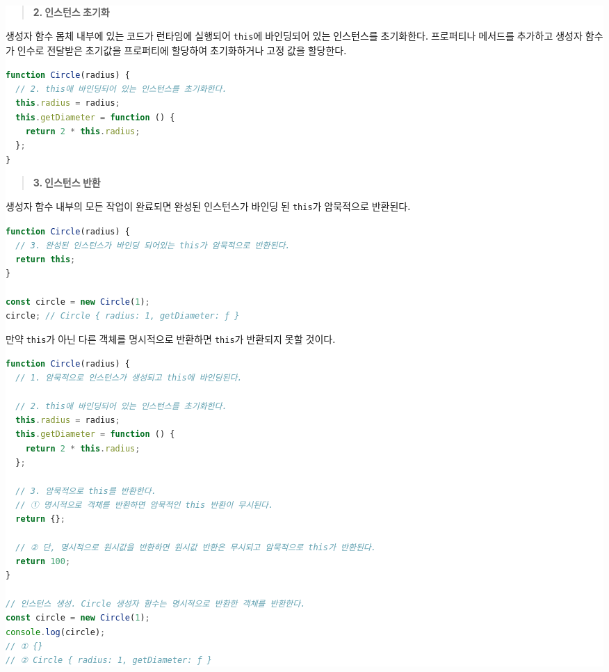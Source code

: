 > **2. 인스턴스 초기화**

생성자 함수 몸체 내부에 있는 코드가 런타임에 실행되어 `this`에 바인딩되어 있는 인스턴스를 초기화한다. 프로퍼티나 메서드를 추가하고 생성자 함수가 인수로 전달받은 초기값을 프로퍼티에 할당하여 초기화하거나 고정 값을 할당한다.

```javascript
function Circle(radius) {
  // 2. this에 바인딩되어 있는 인스턴스를 초기화한다.
  this.radius = radius;
  this.getDiameter = function () {
    return 2 * this.radius;
  };
}
```

> **3. 인스턴스 반환**

생성자 함수 내부의 모든 작업이 완료되면 완성된 인스턴스가 바인딩 된 `this`가 암묵적으로 반환된다.

```javascript
function Circle(radius) {
  // 3. 완성된 인스턴스가 바인딩 되어있는 this가 암묵적으로 반환된다.
  return this;
}

const circle = new Circle(1);
circle; // Circle { radius: 1, getDiameter: ƒ }
```

만약 `this`가 아닌 다른 객체를 명시적으로 반환하면 `this`가 반환되지 못할 것이다.

```javascript
function Circle(radius) {
  // 1. 암묵적으로 인스턴스가 생성되고 this에 바인딩된다.

  // 2. this에 바인딩되어 있는 인스턴스를 초기화한다.
  this.radius = radius;
  this.getDiameter = function () {
    return 2 * this.radius;
  };

  // 3. 암묵적으로 this를 반환한다.
  // ① 명시적으로 객체를 반환하면 암묵적인 this 반환이 무시된다.
  return {};

  // ② 단, 명시적으로 원시값을 반환하면 원시값 반환은 무시되고 암묵적으로 this가 반환된다.
  return 100;
}

// 인스턴스 생성. Circle 생성자 함수는 명시적으로 반환한 객체를 반환한다.
const circle = new Circle(1);
console.log(circle);
// ① {}
// ② Circle { radius: 1, getDiameter: ƒ }
```
